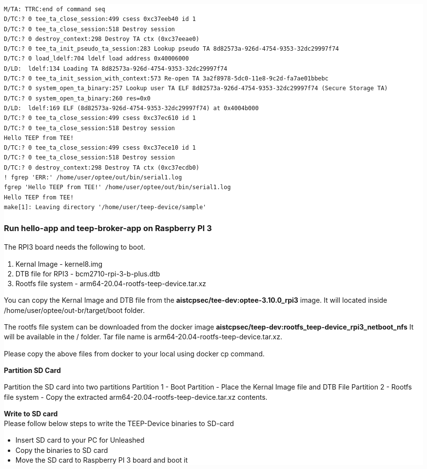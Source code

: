 ```console
M/TA: TTRC:end of command seq
D/TC:? 0 tee_ta_close_session:499 csess 0xc37eeb40 id 1
D/TC:? 0 tee_ta_close_session:518 Destroy session
D/TC:? 0 destroy_context:298 Destroy TA ctx (0xc37eeae0)
D/TC:? 0 tee_ta_init_pseudo_ta_session:283 Lookup pseudo TA 8d82573a-926d-4754-9353-32dc29997f74
D/TC:? 0 load_ldelf:704 ldelf load address 0x40006000
D/LD:  ldelf:134 Loading TA 8d82573a-926d-4754-9353-32dc29997f74
D/TC:? 0 tee_ta_init_session_with_context:573 Re-open TA 3a2f8978-5dc0-11e8-9c2d-fa7ae01bbebc
D/TC:? 0 system_open_ta_binary:257 Lookup user TA ELF 8d82573a-926d-4754-9353-32dc29997f74 (Secure Storage TA)
D/TC:? 0 system_open_ta_binary:260 res=0x0
D/LD:  ldelf:169 ELF (8d82573a-926d-4754-9353-32dc29997f74) at 0x4004b000
D/TC:? 0 tee_ta_close_session:499 csess 0xc37ec610 id 1
D/TC:? 0 tee_ta_close_session:518 Destroy session
Hello TEEP from TEE!
D/TC:? 0 tee_ta_close_session:499 csess 0xc37ece10 id 1
D/TC:? 0 tee_ta_close_session:518 Destroy session
D/TC:? 0 destroy_context:298 Destroy TA ctx (0xc37ecdb0)
! fgrep 'ERR:' /home/user/optee/out/bin/serial1.log
fgrep 'Hello TEEP from TEE!' /home/user/optee/out/bin/serial1.log
Hello TEEP from TEE!
make[1]: Leaving directory '/home/user/teep-device/sample'
```


### Run hello-app and teep-broker-app on Raspberry PI 3

The RPI3 board needs the following to boot.
1) Kernal Image - kernel8.img
2) DTB file for RPI3 - bcm2710-rpi-3-b-plus.dtb
3) Rootfs file system - arm64-20.04-rootfs-teep-device.tar.xz

You can copy the Kernal Image and DTB file from the **aistcpsec/tee-dev:optee-3.10.0_rpi3** image.
It will located inside /home/user/optee/out-br/target/boot folder.

The rootfs file system can be downloaded from the docker image **aistcpsec/teep-dev:rootfs_teep-device_rpi3_netboot_nfs**
It will be available in the / folder. Tar file name is arm64-20.04-rootfs-teep-device.tar.xz.

Please copy the above files from docker to your local using docker cp command.

**Partition SD Card**

Partition the SD card into two partitions 
Partition 1 - Boot Partition - Place the Kernal Image file and DTB File 
Partition 2 - Rootfs file system - Copy the extracted arm64-20.04-rootfs-teep-device.tar.xz contents.


**Write to SD card**
<br />
Please follow below steps to write the TEEP-Device binaries to SD-card
- Insert SD card to your PC for Unleashed
- Copy the binaries to SD card
- Move the SD card to Raspberry PI 3 board and boot it
